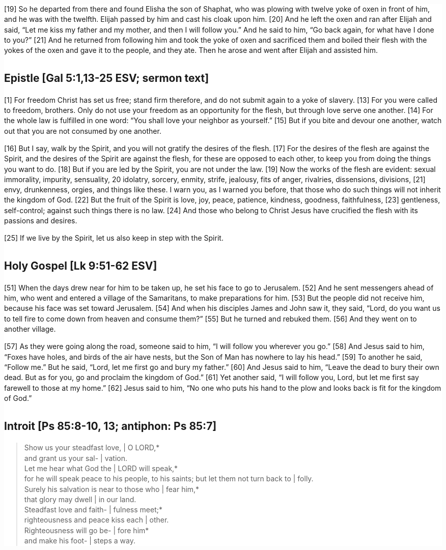 [19] So he departed from there and found Elisha the son of Shaphat, who was plowing with twelve yoke of oxen in front of him, and he was with the twelfth. Elijah passed by him and cast his cloak upon him. [20] And he left the oxen and ran after Elijah 
and said, “Let me kiss my father and my mother, and then I will follow you.” And he said to him, “Go back again, for what have I done to you?” [21] And he returned from following him and took the yoke of oxen and sacrificed them and boiled their flesh 
with the yokes of the oxen and gave it to the people, and they ate. Then he arose and went after Elijah and assisted him.

## Epistle [Gal 5:1,13-25 ESV; sermon text]

[1] For freedom Christ has set us free; stand firm therefore, and do not submit again to a yoke of slavery. [13] For you were called to freedom, brothers. Only do not use your freedom as an opportunity for the flesh, but through love serve one another. [14] For the whole law is fulfilled in one word: “You shall love your neighbor as yourself.” [15] But if you bite and devour one another, watch out that you are not consumed by one another.

[16] But I say, walk by the Spirit, and you will not gratify the desires of the flesh. [17] For the desires of the flesh are against the Spirit, and the desires of the Spirit are against the flesh, for these are opposed to each other, to keep you from doing the things you want to do. [18] But if you are led by the Spirit, you are not under the law. [19] Now the works of the flesh are evident: sexual immorality, impurity, sensuality, 20 idolatry, sorcery, enmity, strife, jealousy, fits of anger, rivalries, dissensions, divisions, [21] envy, drunkenness, orgies, and things like these. I warn you, as I warned you before, that those who do such things will not inherit the kingdom of God. [22] But the fruit of the Spirit is love, joy, peace, patience, kindness, goodness, faithfulness, [23] gentleness, self-control; against such things there is no law. [24] And those who belong to Christ Jesus have crucified the flesh with its passions and desires.

[25] If we live by the Spirit, let us also keep in step with the Spirit. 

## Holy Gospel [Lk 9:51-62 ESV]

[51] When the days drew near for him to be taken up, he set his face to go to Jerusalem. [52] And he sent messengers ahead of him, who went and entered a village of the Samaritans, to make preparations for him. [53] But the people did not receive him, because his face was set toward Jerusalem. [54] And when his disciples James and John saw it, they said, “Lord, do you want us to tell fire to come down from heaven and consume them?” [55] But he turned and rebuked them. [56] And they went on to another village.

[57] As they were going along the road, someone said to him, “I will follow you wherever you go.” [58] And Jesus said to him, “Foxes have holes, and birds of the air have nests, but the Son of Man has nowhere to lay his head.” [59] To another he said, “Follow me.” But he said, “Lord, let me first go and bury my father.” [60] And Jesus said to him, “Leave the dead to bury their own dead. But as for you, go and proclaim the kingdom of God.” [61] Yet another said, “I will follow you, Lord, but let me first say farewell to those at my home.” [62] Jesus said to him, “No one who puts his hand to the plow and looks back is fit for the kingdom of God.”

## Introit [Ps 85:8-10, 13; antiphon: Ps 85:7]

> Show us your steadfast love, | O LORD,*  
> and grant us your sal- | vation.  
> Let me hear what God the | LORD will speak,*  
> for he will speak peace to his people, to his saints; but let them not turn back to | folly.  
> Surely his salvation is near to those who | fear him,*  
> that glory may dwell | in our land.  
> Steadfast love and faith- | fulness meet;*  
> righteousness and peace kiss each | other.  
> Righteousness will go be- | fore him*  
> and make his foot- | steps a way.
